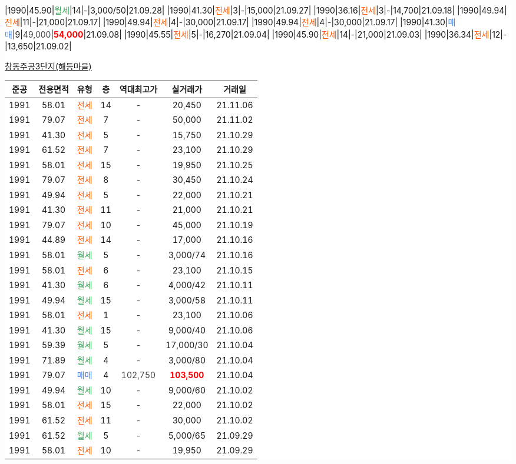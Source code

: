 |1990|45.90|<span style="color:#34A853">월세</span>|14|<span style="color:#444444">-</span>|3,000/50|21.09.28|
|1990|41.30|<span style="color:#FF5A00">전세</span>|3|<span style="color:#444444">-</span>|15,000|21.09.27|
|1990|36.16|<span style="color:#FF5A00">전세</span>|3|<span style="color:#444444">-</span>|14,700|21.09.18|
|1990|49.94|<span style="color:#FF5A00">전세</span>|11|<span style="color:#444444">-</span>|21,000|21.09.17|
|1990|49.94|<span style="color:#FF5A00">전세</span>|4|<span style="color:#444444">-</span>|30,000|21.09.17|
|1990|49.94|<span style="color:#FF5A00">전세</span>|4|<span style="color:#444444">-</span>|30,000|21.09.17|
|1990|41.30|<span style="color:#4285F3">매매</span>|9|<span style="color:#444444">49,000</span>|<b><span style="color:#FF0000">54,000</span></b>|21.09.08|
|1990|45.55|<span style="color:#FF5A00">전세</span>|5|<span style="color:#444444">-</span>|16,270|21.09.04|
|1990|45.90|<span style="color:#FF5A00">전세</span>|14|<span style="color:#444444">-</span>|21,000|21.09.03|
|1990|36.34|<span style="color:#FF5A00">전세</span>|12|<span style="color:#444444">-</span>|13,650|21.09.02|

[창동주공3단지(해등마을)](https://search.naver.com/search.naver?query=%EC%B0%BD%EB%8F%99%EC%A3%BC%EA%B3%B53%EB%8B%A8%EC%A7%80%28%ED%95%B4%EB%93%B1%EB%A7%88%EC%9D%84%29)

|준공|전용면적|유형|층|역대최고가|실거래가|거래일|
|:---:|:---:|:---:|:---:|:---:|:---:|:---:|
|1991|58.01|<span style="color:#FF5A00">전세</span>|14|<span style="color:#444444">-</span>|20,450|21.11.06|
|1991|79.07|<span style="color:#FF5A00">전세</span>|7|<span style="color:#444444">-</span>|50,000|21.11.02|
|1991|41.30|<span style="color:#FF5A00">전세</span>|5|<span style="color:#444444">-</span>|15,750|21.10.29|
|1991|61.52|<span style="color:#FF5A00">전세</span>|7|<span style="color:#444444">-</span>|23,100|21.10.29|
|1991|58.01|<span style="color:#FF5A00">전세</span>|15|<span style="color:#444444">-</span>|19,950|21.10.25|
|1991|79.07|<span style="color:#FF5A00">전세</span>|8|<span style="color:#444444">-</span>|30,450|21.10.24|
|1991|49.94|<span style="color:#FF5A00">전세</span>|5|<span style="color:#444444">-</span>|22,000|21.10.21|
|1991|41.30|<span style="color:#FF5A00">전세</span>|11|<span style="color:#444444">-</span>|21,000|21.10.21|
|1991|79.07|<span style="color:#FF5A00">전세</span>|10|<span style="color:#444444">-</span>|45,000|21.10.19|
|1991|44.89|<span style="color:#FF5A00">전세</span>|14|<span style="color:#444444">-</span>|17,000|21.10.16|
|1991|58.01|<span style="color:#34A853">월세</span>|5|<span style="color:#444444">-</span>|3,000/74|21.10.16|
|1991|58.01|<span style="color:#FF5A00">전세</span>|6|<span style="color:#444444">-</span>|23,100|21.10.15|
|1991|41.30|<span style="color:#34A853">월세</span>|6|<span style="color:#444444">-</span>|4,000/42|21.10.11|
|1991|49.94|<span style="color:#34A853">월세</span>|15|<span style="color:#444444">-</span>|3,000/58|21.10.11|
|1991|58.01|<span style="color:#FF5A00">전세</span>|1|<span style="color:#444444">-</span>|23,100|21.10.06|
|1991|41.30|<span style="color:#34A853">월세</span>|15|<span style="color:#444444">-</span>|9,000/40|21.10.06|
|1991|59.39|<span style="color:#34A853">월세</span>|5|<span style="color:#444444">-</span>|17,000/30|21.10.04|
|1991|71.89|<span style="color:#34A853">월세</span>|4|<span style="color:#444444">-</span>|3,000/80|21.10.04|
|1991|79.07|<span style="color:#4285F3">매매</span>|4|<span style="color:#444444">102,750</span>|<b><span style="color:#FF0000">103,500</span></b>|21.10.04|
|1991|49.94|<span style="color:#34A853">월세</span>|10|<span style="color:#444444">-</span>|9,000/60|21.10.02|
|1991|58.01|<span style="color:#FF5A00">전세</span>|15|<span style="color:#444444">-</span>|22,000|21.10.02|
|1991|61.52|<span style="color:#FF5A00">전세</span>|11|<span style="color:#444444">-</span>|30,000|21.10.02|
|1991|61.52|<span style="color:#34A853">월세</span>|5|<span style="color:#444444">-</span>|5,000/65|21.09.29|
|1991|58.01|<span style="color:#FF5A00">전세</span>|10|<span style="color:#444444">-</span>|19,950|21.09.29|